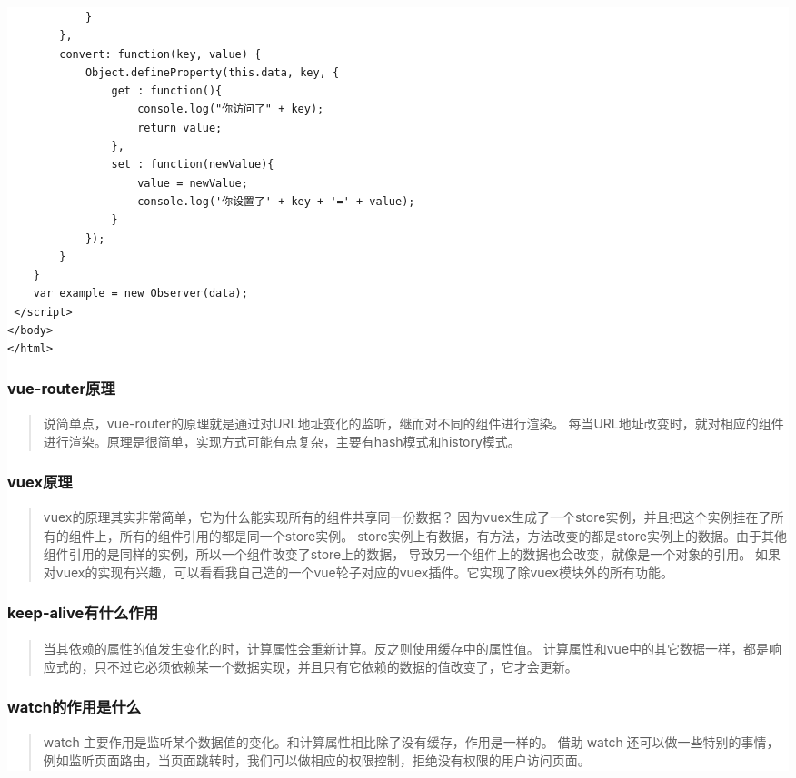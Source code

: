 ```
            }
        },
        convert: function(key, value) {
            Object.defineProperty(this.data, key, {
                get : function(){
                    console.log("你访问了" + key);
                    return value;
                },
                set : function(newValue){
                    value = newValue;
                    console.log('你设置了' + key + '=' + value);
                }
            });
        }
    }
    var example = new Observer(data);
 </script>
</body>
</html>
```

### vue-router原理

> 说简单点，vue-router的原理就是通过对URL地址变化的监听，继而对不同的组件进行渲染。
每当URL地址改变时，就对相应的组件进行渲染。原理是很简单，实现方式可能有点复杂，主要有hash模式和history模式。

### vuex原理

> vuex的原理其实非常简单，它为什么能实现所有的组件共享同一份数据？
因为vuex生成了一个store实例，并且把这个实例挂在了所有的组件上，所有的组件引用的都是同一个store实例。
store实例上有数据，有方法，方法改变的都是store实例上的数据。由于其他组件引用的是同样的实例，所以一个组件改变了store上的数据， 导致另一个组件上的数据也会改变，就像是一个对象的引用。
如果对vuex的实现有兴趣，可以看看我自己造的一个vue轮子对应的vuex插件。它实现了除vuex模块外的所有功能。

### keep-alive有什么作用

> 当其依赖的属性的值发生变化的时，计算属性会重新计算。反之则使用缓存中的属性值。
计算属性和vue中的其它数据一样，都是响应式的，只不过它必须依赖某一个数据实现，并且只有它依赖的数据的值改变了，它才会更新。

### watch的作用是什么

> watch 主要作用是监听某个数据值的变化。和计算属性相比除了没有缓存，作用是一样的。
> 借助 watch 还可以做一些特别的事情，例如监听页面路由，当页面跳转时，我们可以做相应的权限控制，拒绝没有权限的用户访问页面。
